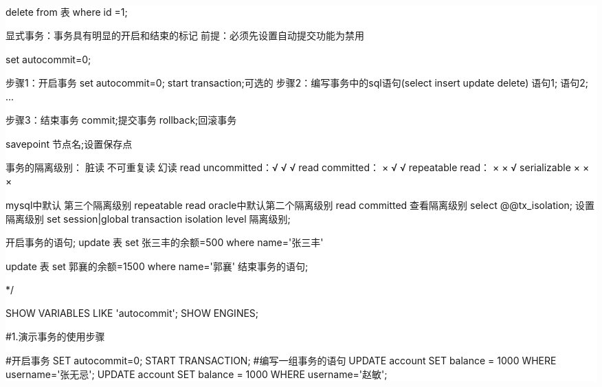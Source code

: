 delete from 表 where id =1;

显式事务：事务具有明显的开启和结束的标记
前提：必须先设置自动提交功能为禁用

set autocommit=0;

步骤1：开启事务
set autocommit=0;
start transaction;可选的
步骤2：编写事务中的sql语句(select insert update delete)
语句1;
语句2;
...

步骤3：结束事务
commit;提交事务
rollback;回滚事务

savepoint 节点名;设置保存点



事务的隔离级别：
		  脏读		不可重复读	幻读
read uncommitted：√		√		√
read committed：  ×		√		√
repeatable read： ×		×		√
serializable	  ×             ×               ×


mysql中默认 第三个隔离级别 repeatable read
oracle中默认第二个隔离级别 read committed
查看隔离级别
select @@tx_isolation;
设置隔离级别
set session|global transaction isolation level 隔离级别;




开启事务的语句;
update 表 set 张三丰的余额=500 where name='张三丰'

update 表 set 郭襄的余额=1500 where name='郭襄' 
结束事务的语句;



*/

SHOW VARIABLES LIKE 'autocommit';
SHOW ENGINES;

#1.演示事务的使用步骤

#开启事务
SET autocommit=0;
START TRANSACTION;
#编写一组事务的语句
UPDATE account SET balance = 1000 WHERE username='张无忌';
UPDATE account SET balance = 1000 WHERE username='赵敏';
